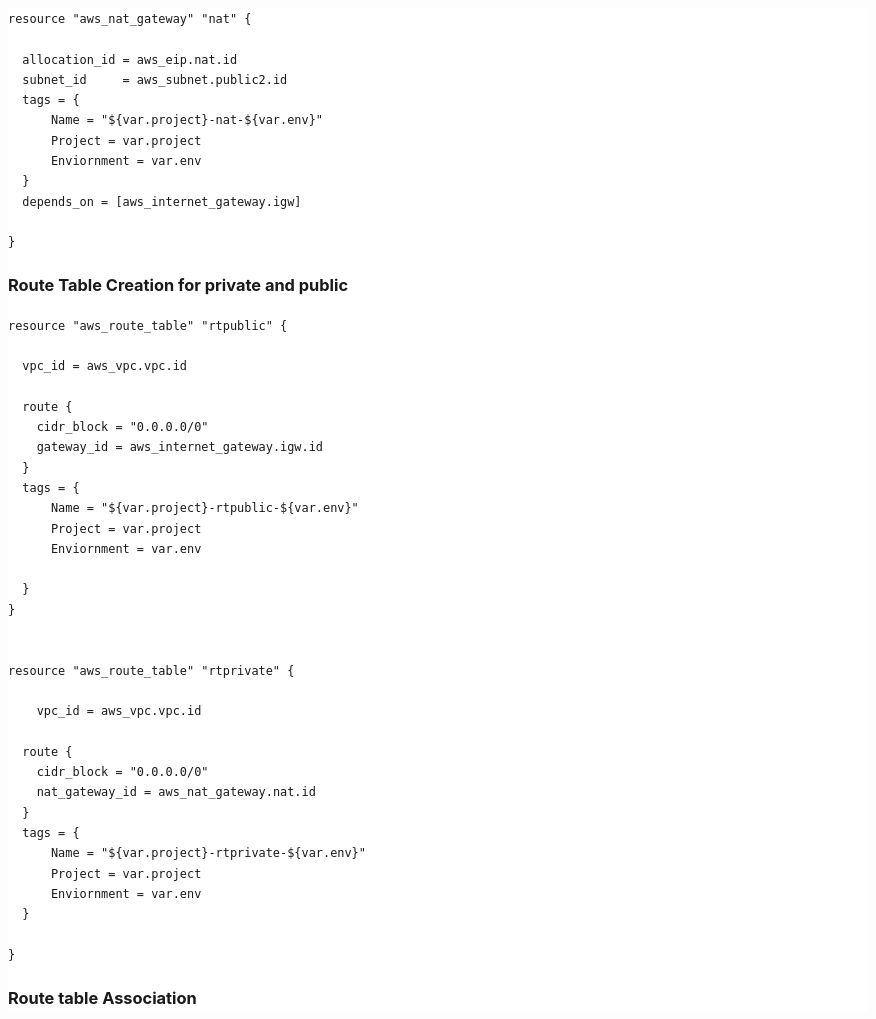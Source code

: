 ```
resource "aws_nat_gateway" "nat" {
	
  allocation_id = aws_eip.nat.id
  subnet_id     = aws_subnet.public2.id
  tags = {
      Name = "${var.project}-nat-${var.env}"
      Project = var.project
      Enviornment = var.env
  }
  depends_on = [aws_internet_gateway.igw]

}
```

### Route Table Creation for private and public

```
resource "aws_route_table" "rtpublic" {
	
  vpc_id = aws_vpc.vpc.id

  route {
    cidr_block = "0.0.0.0/0"
    gateway_id = aws_internet_gateway.igw.id
  }
  tags = {
      Name = "${var.project}-rtpublic-${var.env}"
      Project = var.project
      Enviornment = var.env

  }
}


resource "aws_route_table" "rtprivate" {
	
	vpc_id = aws_vpc.vpc.id

  route {
    cidr_block = "0.0.0.0/0"
    nat_gateway_id = aws_nat_gateway.nat.id
  }
  tags = {
      Name = "${var.project}-rtprivate-${var.env}"
      Project = var.project
      Enviornment = var.env
  }

}

```
### Route table Association
